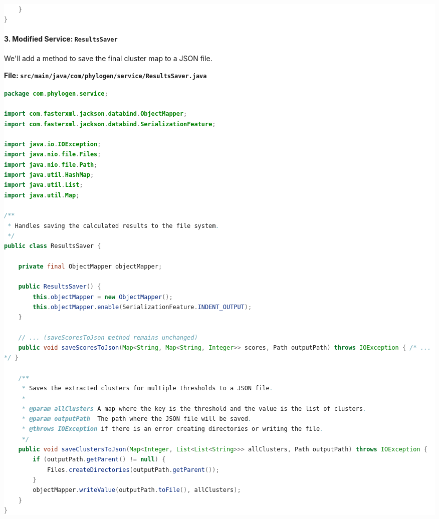 ```java
    }
}
```

#### 3. Modified Service: `ResultsSaver`

We'll add a method to save the final cluster map to a JSON file.

**File: `src/main/java/com/phylogen/service/ResultsSaver.java`**
```java
package com.phylogen.service;

import com.fasterxml.jackson.databind.ObjectMapper;
import com.fasterxml.jackson.databind.SerializationFeature;

import java.io.IOException;
import java.nio.file.Files;
import java.nio.file.Path;
import java.util.HashMap;
import java.util.List;
import java.util.Map;

/**
 * Handles saving the calculated results to the file system.
 */
public class ResultsSaver {

    private final ObjectMapper objectMapper;

    public ResultsSaver() {
        this.objectMapper = new ObjectMapper();
        this.objectMapper.enable(SerializationFeature.INDENT_OUTPUT);
    }

    // ... (saveScoresToJson method remains unchanged)
    public void saveScoresToJson(Map<String, Map<String, Integer>> scores, Path outputPath) throws IOException { /* ... */ }

    /**
     * Saves the extracted clusters for multiple thresholds to a JSON file.
     *
     * @param allClusters A map where the key is the threshold and the value is the list of clusters.
     * @param outputPath  The path where the JSON file will be saved.
     * @throws IOException if there is an error creating directories or writing the file.
     */
    public void saveClustersToJson(Map<Integer, List<List<String>>> allClusters, Path outputPath) throws IOException {
        if (outputPath.getParent() != null) {
            Files.createDirectories(outputPath.getParent());
        }
        objectMapper.writeValue(outputPath.toFile(), allClusters);
    }
}
```
